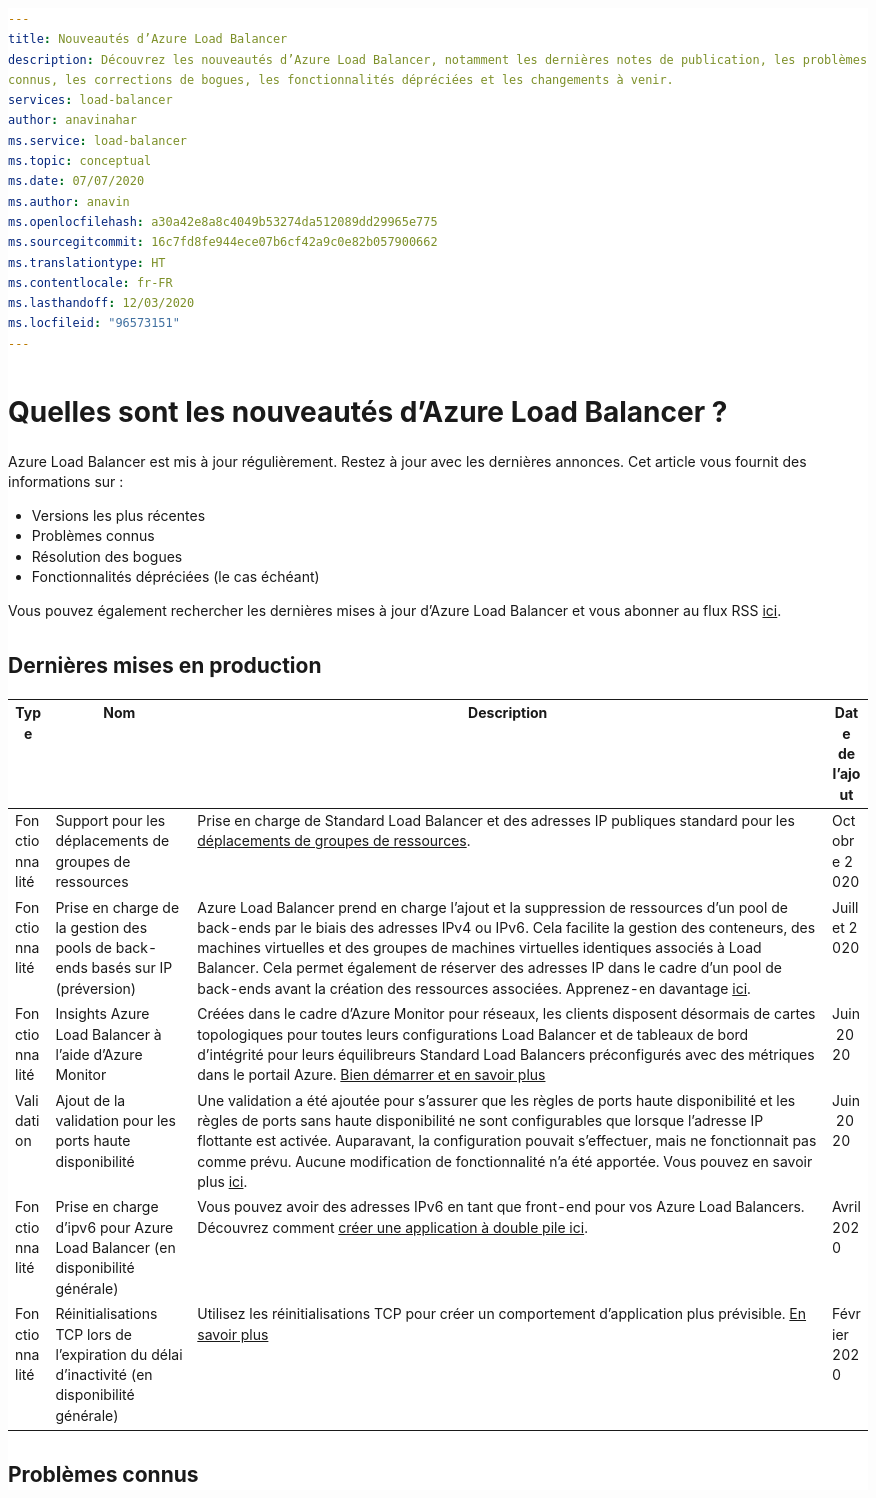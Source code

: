 ```yaml
---
title: Nouveautés d’Azure Load Balancer
description: Découvrez les nouveautés d’Azure Load Balancer, notamment les dernières notes de publication, les problèmes connus, les corrections de bogues, les fonctionnalités dépréciées et les changements à venir.
services: load-balancer
author: anavinahar
ms.service: load-balancer
ms.topic: conceptual
ms.date: 07/07/2020
ms.author: anavin
ms.openlocfilehash: a30a42e8a8c4049b53274da512089dd29965e775
ms.sourcegitcommit: 16c7fd8fe944ece07b6cf42a9c0e82b057900662
ms.translationtype: HT
ms.contentlocale: fr-FR
ms.lasthandoff: 12/03/2020
ms.locfileid: "96573151"
---
```

# <a name="whats-new-in-azure-load-balancer"></a>Quelles sont les nouveautés d’Azure Load Balancer ?

Azure Load Balancer est mis à jour régulièrement. Restez à jour avec les dernières annonces. Cet article vous fournit des informations sur :

- Versions les plus récentes
- Problèmes connus
- Résolution des bogues
- Fonctionnalités dépréciées (le cas échéant)

Vous pouvez également rechercher les dernières mises à jour d’Azure Load Balancer et vous abonner au flux RSS [ici](https://azure.microsoft.com/updates/?category=networking&query=load%20balancer).

## <a name="recent-releases"></a>Dernières mises en production

| Type |Nom |Description  |Date de l’ajout  |
| ------ |---------|---------|---------|
| Fonctionnalité | Support pour les déplacements de groupes de ressources | Prise en charge de Standard Load Balancer et des adresses IP publiques standard pour les [déplacements de groupes de ressources](https://azure.microsoft.com/updates/standard-resource-group-move/). | Octobre 2020 |
| Fonctionnalité | Prise en charge de la gestion des pools de back-ends basés sur IP (préversion) | Azure Load Balancer prend en charge l’ajout et la suppression de ressources d’un pool de back-ends par le biais des adresses IPv4 ou IPv6. Cela facilite la gestion des conteneurs, des machines virtuelles et des groupes de machines virtuelles identiques associés à Load Balancer. Cela permet également de réserver des adresses IP dans le cadre d’un pool de back-ends avant la création des ressources associées. Apprenez-en davantage [ici](backend-pool-management.md).|Juillet 2020 |
| Fonctionnalité| Insights Azure Load Balancer à l’aide d’Azure Monitor | Créées dans le cadre d’Azure Monitor pour réseaux, les clients disposent désormais de cartes topologiques pour toutes leurs configurations Load Balancer et de tableaux de bord d’intégrité pour leurs équilibreurs Standard Load Balancers préconfigurés avec des métriques dans le portail Azure. [Bien démarrer et en savoir plus](https://azure.microsoft.com/blog/introducing-azure-load-balancer-insights-using-azure-monitor-for-networks/) | Juin 2020 |
| Validation | Ajout de la validation pour les ports haute disponibilité | Une validation a été ajoutée pour s’assurer que les règles de ports haute disponibilité et les règles de ports sans haute disponibilité ne sont configurables que lorsque l’adresse IP flottante est activée. Auparavant, la configuration pouvait s’effectuer, mais ne fonctionnait pas comme prévu. Aucune modification de fonctionnalité n’a été apportée. Vous pouvez en savoir plus [ici](load-balancer-ha-ports-overview.md#limitations).| Juin 2020 |
| Fonctionnalité| Prise en charge d’ipv6 pour Azure Load Balancer (en disponibilité générale) | Vous pouvez avoir des adresses IPv6 en tant que front-end pour vos Azure Load Balancers. Découvrez comment [créer une application à double pile ici](../virtual-network/virtual-network-ipv4-ipv6-dual-stack-standard-load-balancer-powershell.md). |Avril 2020|
| Fonctionnalité| Réinitialisations TCP lors de l’expiration du délai d’inactivité (en disponibilité générale)| Utilisez les réinitialisations TCP pour créer un comportement d’application plus prévisible. [En savoir plus](load-balancer-tcp-reset.md)| Février 2020 |

## <a name="known-issues"></a>Problèmes connus
